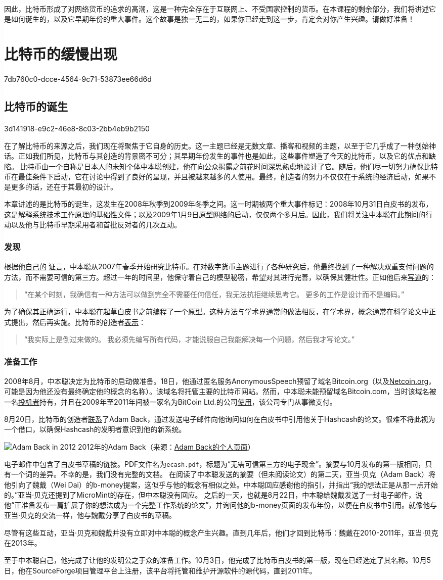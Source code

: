 因此，比特币形成了对网络货币的追求的高潮，这是一种完全存在于互联网上、不受国家控制的货币。在本课程的剩余部分，我们将讲述它是如何诞生的，以及它早期年份的重大事件。这个故事是独一无二的，如果你已经走到这一步，肯定会对你产生兴趣。请做好准备！

# 比特币的缓慢出现
<partId>7db760c0-dcce-4564-9c71-53873ee66d6d</partId>

## 比特币的诞生
<chapterId>3d141918-e9c2-46e8-8c03-2bb4eb9b2150</chapterId>

在了解比特币的来源之后，我们现在将聚焦于它自身的历史。这一主题已经是无数文章、播客和视频的主题，以至于它几乎成了一种创始神话。正如我们所见，比特币与其创造的背景密不可分；其早期年份发生的事件也是如此，这些事件塑造了今天的比特币，以及它的优点和缺陷。
比特币由一个自称是日本人的未知个体中本聪创建，他在向公众揭露之前花时间深思熟虑地设计了它。随后，他们尽一切努力确保比特币在最佳条件下启动，它在讨论中得到了良好的呈现，并且被越来越多的人使用。最终，创造者的努力不仅仅在于系统的经济启动，如果不是更多的话，还在于其最初的设计。

本章讲述的是比特币的诞生，这发生在2008年秋季到2009年冬季之间。这一时期被两个重大事件标记：2008年10月31日白皮书的发布，这是解释系统技术工作原理的基础性文件；以及2009年1月9日原型网络的启动，仅仅两个多月后。因此，我们将关注中本聪在此期间的行动以及他与比特币早期采用者和首批反对者的几次互动。

### 发现
根据他[自己的](https://www.metzdowd.com/pipermail/cryptography/2008-November/014863.html) [证言](https://bitcointalk.org/index.php?topic=13.msg46#msg46)，中本聪从2007年春季开始研究比特币。在对数字货币主题进行了各种研究后，他最终找到了一种解决双重支付问题的方法，而不需要可信的第三方。超过一年的时间里，他保守着自己的模型秘密，希望对其进行完善，以确保其健壮性。正如他后来[写道](https://bitcointalk.org/index.php?topic=195.msg1617#msg1617)的：

> “在某个时刻，我确信有一种方法可以做到完全不需要任何信任，我无法抗拒继续思考它。&nbsp;更多的工作是设计而不是编码。”

为了确保其正确运行，中本聪在起草白皮书之前[编程](https://www.metzdowd.com/pipermail/cryptography/2008-November/014832.html)了一个原型。这种方法与学术界通常的做法相反，在学术界，概念通常在科学论文中正式提出，然后再实施。比特币的创造者[表示](https://www.metzdowd.com/pipermail/cryptography/2008-November/014832.html)：

> “我实际上是倒过来做的。&nbsp;我必须先编写所有代码，才能说服自己我能解决每一个问题，然后我才写论文。”

### 准备工作

2008年8月，中本聪决定为比特币的启动做准备。18日，他通过匿名服务AnonymousSpeech预留了域名Bitcoin.org（以及[Netcoin.org](https://twitter.com/orweinberger/status/1573234325046558720)，可能是因为他还没有最终确定他的概念的名称）。该域名将托管主要的比特币网站。然而，中本聪未能预留域名Bitcoin.com，当时该域名被一名[投机者](https://mmalmi.github.io/satoshi/#email-28)持有，并且在2009年至2011年间被一家名为BitCoin Ltd.的公司[使用](https://web.archive.org/web/20090719065532/http://www.bitcoin.com/)，该公司专门从事微支付。

8月20日，比特币的创造者[联系](https://s3.documentcloud.org/documents/24439625/adam-back-exhibit-ab1-1.pdf)了Adam Back，通过发送电子邮件向他询问如何在白皮书中引用他关于Hashcash的论文。很难不将此视为一个借口，以确保Hashcash的发明者意识到他的新系统。

![Adam Back in 2012](assets/en/20.webp)
2012年的Adam Back（来源：[Adam Back的个人页面](http://www.cypherspace.org/adam/)）

电子邮件中包含了白皮书草稿的链接。PDF文件名为`ecash.pdf`，标题为“无需可信第三方的电子现金”。摘要与10月发布的第一版相同，只有一个词的差异。不幸的是，我们没有完整的文档。
在阅读了中本聪发送的摘要（但未阅读论文）的第二天，亚当·贝克（Adam Back）将他引向了魏戴（Wei Dai）的b-money提案，这似乎与他的概念有相似之处。中本聪回应感谢他的指引，并指出“我的想法正是从那一点开始的。”亚当·贝克还提到了MicroMint的存在，但中本聪没有回应。
之后的一天，也就是8月22日，中本聪给魏戴发送了一封电子邮件，说他“正准备发布一篇扩展了你的想法成为一个完整工作系统的论文”，并询问他的b-money页面的发布年份，以便在白皮书中引用。就像他与亚当·贝克的交流一样，他与魏戴分享了白皮书的草稿。

尽管有这些互动，亚当·贝克和魏戴并没有立即对中本聪的概念产生兴趣。直到几年后，他们才回到比特币：魏戴在2010-2011年，亚当·贝克在2013年。

至于中本聪自己，他完成了让他的发明公之于众的准备工作。10月3日，他完成了比特币白皮书的第一版，现在已经选定了其名称。10月5日，他在SourceForge项目管理平台上注册，该平台将托管和维护开源软件的源代码，直到2011年。
